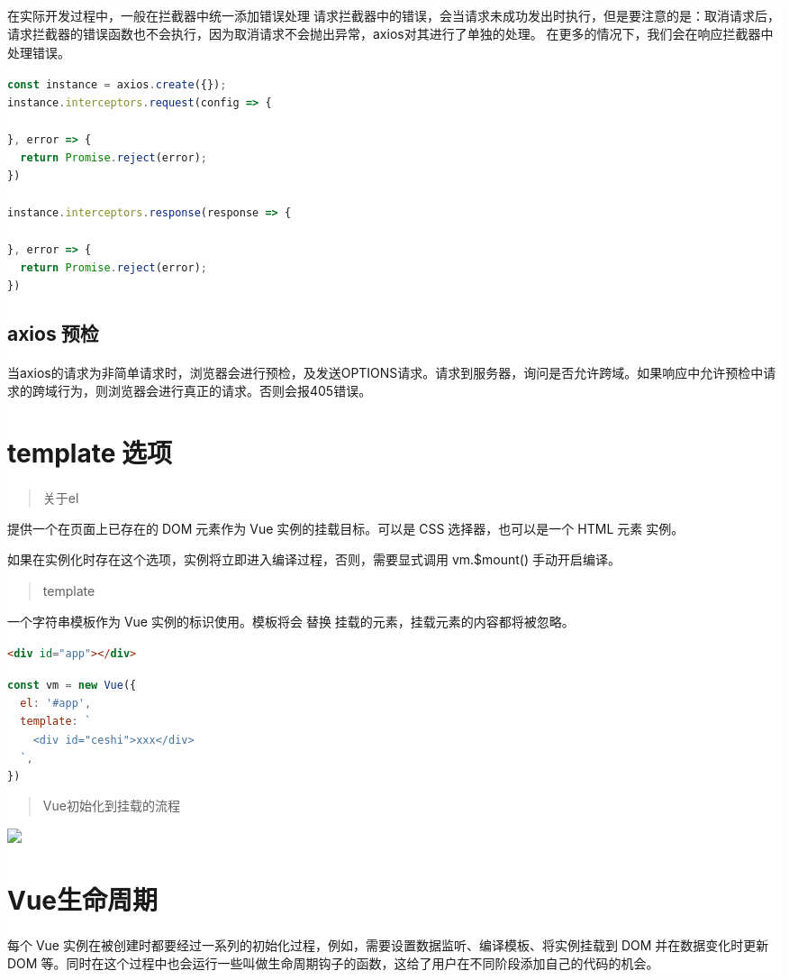 ```js
```

在实际开发过程中，一般在拦截器中统一添加错误处理
请求拦截器中的错误，会当请求未成功发出时执行，但是要注意的是：取消请求后，请求拦截器的错误函数也不会执行，因为取消请求不会抛出异常，axios对其进行了单独的处理。
在更多的情况下，我们会在响应拦截器中处理错误。
```js
const instance = axios.create({});
instance.interceptors.request(config => {

}, error => {
  return Promise.reject(error);
})

instance.interceptors.response(response => {

}, error => {
  return Promise.reject(error);
})
```

## axios 预检
当axios的请求为非简单请求时，浏览器会进行预检，及发送OPTIONS请求。请求到服务器，询问是否允许跨域。如果响应中允许预检中请求的跨域行为，则浏览器会进行真正的请求。否则会报405错误。

# template 选项

> 关于el

提供一个在页面上已存在的 DOM 元素作为 Vue 实例的挂载目标。可以是 CSS 选择器，也可以是一个 HTML 元素 实例。

如果在实例化时存在这个选项，实例将立即进入编译过程，否则，需要显式调用 vm.$mount() 手动开启编译。

> template

一个字符串模板作为 Vue 实例的标识使用。模板将会 替换 挂载的元素，挂载元素的内容都将被忽略。
```html
<div id="app"></div>
```
```js
const vm = new Vue({
  el: '#app',
  template: `
    <div id="ceshi">xxx</div>
  `,
})
```

> Vue初始化到挂载的流程

![](https://developer.duyiedu.com/myVue/template.png) 

# Vue生命周期
每个 Vue 实例在被创建时都要经过一系列的初始化过程，例如，需要设置数据监听、编译模板、将实例挂载到 DOM 并在数据变化时更新 DOM 等。同时在这个过程中也会运行一些叫做生命周期钩子的函数，这给了用户在不同阶段添加自己的代码的机会。
